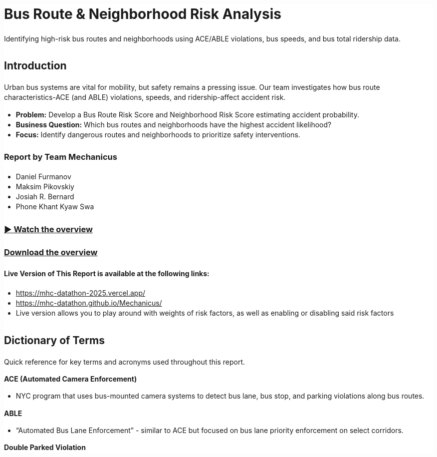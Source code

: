 # Bus Route & Neighborhood Risk Analysis

Identifying high-risk bus routes and neighborhoods using ACE/ABLE violations, bus speeds, and bus total ridership data.

## Introduction

Urban bus systems are vital for mobility, but safety remains a pressing issue. Our team investigates how bus route characteristics-ACE (and ABLE) violations, speeds, and ridership-affect accident risk.

- **Problem:** Develop a Bus Route Risk Score and Neighborhood Risk Score estimating accident probability.
- **Business Question:** Which bus routes and neighborhoods have the highest accident likelihood?
- **Focus:** Identify dangerous routes and neighborhoods to prioritize safety interventions.

### Report by Team Mechanicus

- Daniel Furmanov
- Maksim Pikovskiy
- Josiah R. Bernard
- Phone Khant Kyaw Swa

### [▶ Watch the overview](https://mhc-datathon-2025.vercel.app/video.mp4)
### [Download the overview](https://github.com/MaksimPikovskiy/mhc-datathon-2025/raw/main/video.mp4)

#### Live Version of This Report is available at the following links:

- https://mhc-datathon-2025.vercel.app/
- https://mhc-datathon.github.io/Mechanicus/
- Live version allows you to play around with weights of risk factors, as well as enabling or disabling said risk factors

## Dictionary of Terms

Quick reference for key terms and acronyms used throughout this report.

**ACE (Automated Camera Enforcement)**

- NYC program that uses bus-mounted camera systems to detect bus lane, bus stop, and parking violations along bus routes.

**ABLE**

- “Automated Bus Lane Enforcement” - similar to ACE but focused on bus lane priority enforcement on select corridors.

**Double Parked Violation**
